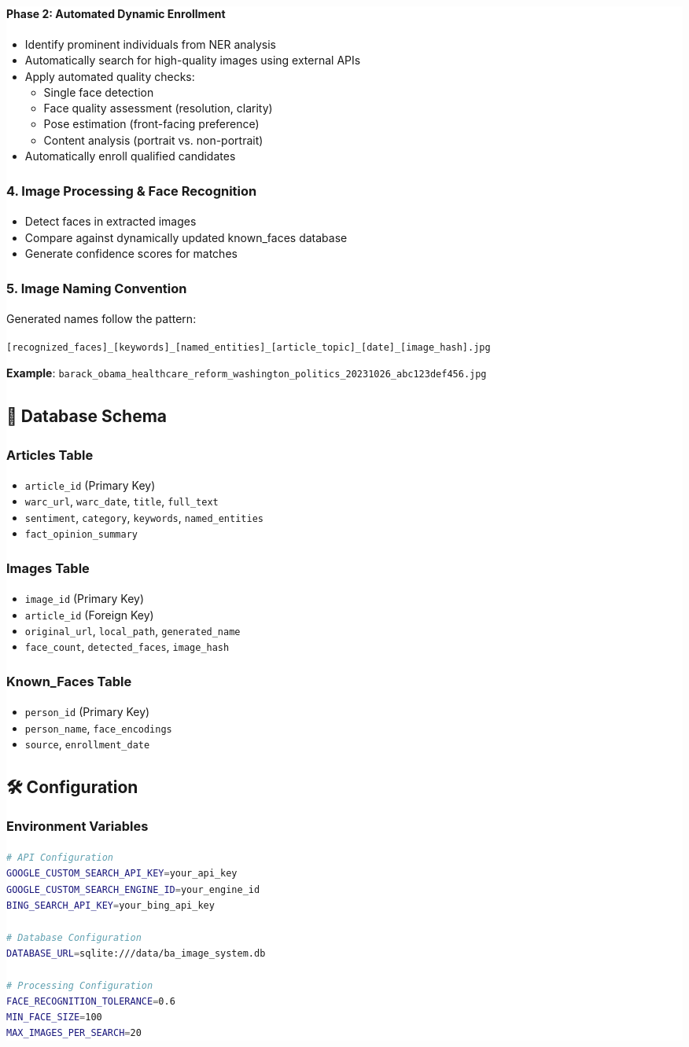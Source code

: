 #### Phase 2: Automated Dynamic Enrollment
- Identify prominent individuals from NER analysis
- Automatically search for high-quality images using external APIs
- Apply automated quality checks:
  - Single face detection
  - Face quality assessment (resolution, clarity)
  - Pose estimation (front-facing preference)
  - Content analysis (portrait vs. non-portrait)
- Automatically enroll qualified candidates

### 4. Image Processing & Face Recognition
- Detect faces in extracted images
- Compare against dynamically updated known_faces database
- Generate confidence scores for matches

### 5. Image Naming Convention

Generated names follow the pattern:
```
[recognized_faces]_[keywords]_[named_entities]_[article_topic]_[date]_[image_hash].jpg
```

**Example**: `barack_obama_healthcare_reform_washington_politics_20231026_abc123def456.jpg`

## 💾 Database Schema

### Articles Table
- `article_id` (Primary Key)
- `warc_url`, `warc_date`, `title`, `full_text`
- `sentiment`, `category`, `keywords`, `named_entities`
- `fact_opinion_summary`

### Images Table
- `image_id` (Primary Key)
- `article_id` (Foreign Key)
- `original_url`, `local_path`, `generated_name`
- `face_count`, `detected_faces`, `image_hash`

### Known_Faces Table
- `person_id` (Primary Key)
- `person_name`, `face_encodings`
- `source`, `enrollment_date`

## 🛠️ Configuration

### Environment Variables
```bash
# API Configuration
GOOGLE_CUSTOM_SEARCH_API_KEY=your_api_key
GOOGLE_CUSTOM_SEARCH_ENGINE_ID=your_engine_id
BING_SEARCH_API_KEY=your_bing_api_key

# Database Configuration
DATABASE_URL=sqlite:///data/ba_image_system.db

# Processing Configuration
FACE_RECOGNITION_TOLERANCE=0.6
MIN_FACE_SIZE=100
MAX_IMAGES_PER_SEARCH=20
```
